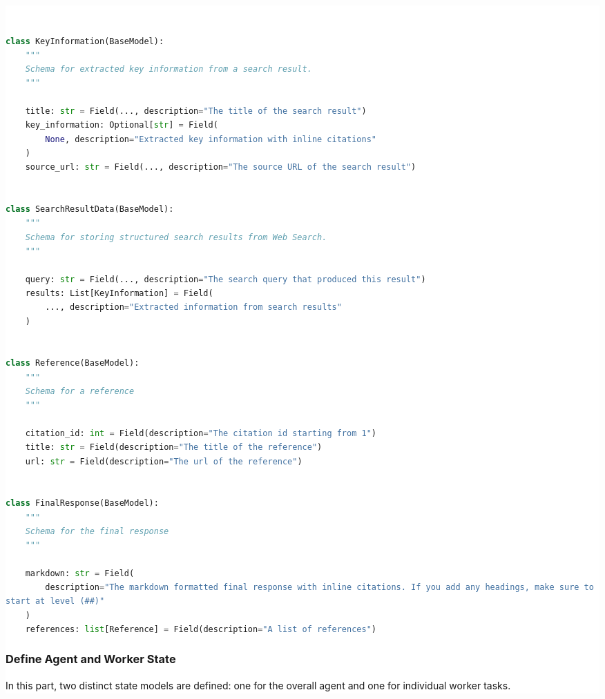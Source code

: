 ```python


class KeyInformation(BaseModel):
    """
    Schema for extracted key information from a search result.
    """

    title: str = Field(..., description="The title of the search result")
    key_information: Optional[str] = Field(
        None, description="Extracted key information with inline citations"
    )
    source_url: str = Field(..., description="The source URL of the search result")


class SearchResultData(BaseModel):
    """
    Schema for storing structured search results from Web Search.
    """

    query: str = Field(..., description="The search query that produced this result")
    results: List[KeyInformation] = Field(
        ..., description="Extracted information from search results"
    )


class Reference(BaseModel):
    """
    Schema for a reference
    """

    citation_id: int = Field(description="The citation id starting from 1")
    title: str = Field(description="The title of the reference")
    url: str = Field(description="The url of the reference")


class FinalResponse(BaseModel):
    """
    Schema for the final response
    """

    markdown: str = Field(
        description="The markdown formatted final response with inline citations. If you add any headings, make sure to start at level (##)"
    )
    references: list[Reference] = Field(description="A list of references")
```

### Define Agent and Worker State

In this part, two distinct state models are defined: one for the overall agent and one for individual worker tasks.
